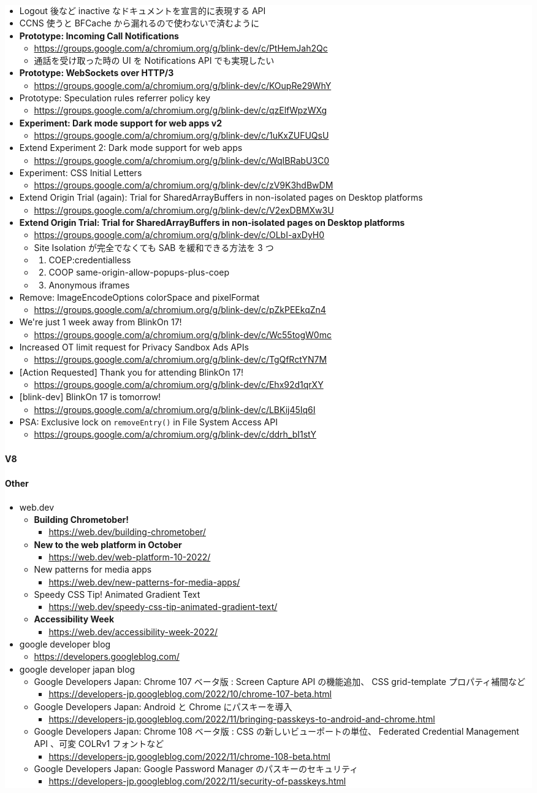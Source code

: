   - Logout 後など inactive なドキュメントを宣言的に表現する API
  - CCNS 使うと BFCache から漏れるので使わないで済むように
- **Prototype: Incoming Call Notifications**
  - https://groups.google.com/a/chromium.org/g/blink-dev/c/PtHemJah2Qc
  - 通話を受け取った時の UI を Notifications API でも実現したい
- **Prototype: WebSockets over HTTP/3**
  - https://groups.google.com/a/chromium.org/g/blink-dev/c/KOupRe29WhY
- Prototype: Speculation rules referrer policy key
  - https://groups.google.com/a/chromium.org/g/blink-dev/c/qzElfWpzWXg
- **Experiment: Dark mode support for web apps v2**
  - https://groups.google.com/a/chromium.org/g/blink-dev/c/1uKxZUFUQsU
- Extend Experiment 2: Dark mode support for web apps
  - https://groups.google.com/a/chromium.org/g/blink-dev/c/WqIBRabU3C0
- Experiment: CSS Initial Letters
  - https://groups.google.com/a/chromium.org/g/blink-dev/c/zV9K3hdBwDM
- Extend Origin Trial (again): Trial for SharedArrayBuffers in non-isolated pages on Desktop platforms
  - https://groups.google.com/a/chromium.org/g/blink-dev/c/V2exDBMXw3U
- **Extend Origin Trial: Trial for SharedArrayBuffers in non-isolated pages on Desktop platforms**
  - https://groups.google.com/a/chromium.org/g/blink-dev/c/OLbI-axDyH0
  - Site Isolation が完全でなくても SAB を緩和できる方法を 3 つ
  - 1. COEP:credentialless
  - 2. COOP same-origin-allow-popups-plus-coep
  - 3. Anonymous iframes
- Remove: ImageEncodeOptions colorSpace and pixelFormat
  - https://groups.google.com/a/chromium.org/g/blink-dev/c/pZkPEEkqZn4
- We're just 1 week away from BlinkOn 17!
  - https://groups.google.com/a/chromium.org/g/blink-dev/c/Wc55togW0mc
- Increased OT limit request for Privacy Sandbox Ads APIs
  - https://groups.google.com/a/chromium.org/g/blink-dev/c/TgQfRctYN7M
- [Action Requested] Thank you for attending BlinkOn 17!
  - https://groups.google.com/a/chromium.org/g/blink-dev/c/Ehx92d1qrXY
- [blink-dev] BlinkOn 17 is tomorrow!
  - https://groups.google.com/a/chromium.org/g/blink-dev/c/LBKij45Iq6I
- PSA: Exclusive lock on `removeEntry()` in File System Access API
  - https://groups.google.com/a/chromium.org/g/blink-dev/c/ddrh_bI1stY

#### V8

#### Other

- web.dev
  - **Building Chrometober!**
    - https://web.dev/building-chrometober/
  - **New to the web platform in October**
    - https://web.dev/web-platform-10-2022/
  - New patterns for media apps
    - https://web.dev/new-patterns-for-media-apps/
  - Speedy CSS Tip! Animated Gradient Text
    - https://web.dev/speedy-css-tip-animated-gradient-text/
  - **Accessibility Week**
    - https://web.dev/accessibility-week-2022/
- google developer blog
  - https://developers.googleblog.com/
- google developer japan blog
  - Google Developers Japan: Chrome 107 ベータ版 : Screen Capture API の機能追加、 CSS grid-template プロパティ補間など
    - https://developers-jp.googleblog.com/2022/10/chrome-107-beta.html
  - Google Developers Japan: Android と Chrome にパスキーを導入
    - https://developers-jp.googleblog.com/2022/11/bringing-passkeys-to-android-and-chrome.html
  - Google Developers Japan: Chrome 108 ベータ版 : CSS の新しいビューポートの単位、 Federated Credential Management API 、可変 COLRv1 フォントなど
    - https://developers-jp.googleblog.com/2022/11/chrome-108-beta.html
  - Google Developers Japan: Google Password Manager のパスキーのセキュリティ
    - https://developers-jp.googleblog.com/2022/11/security-of-passkeys.html